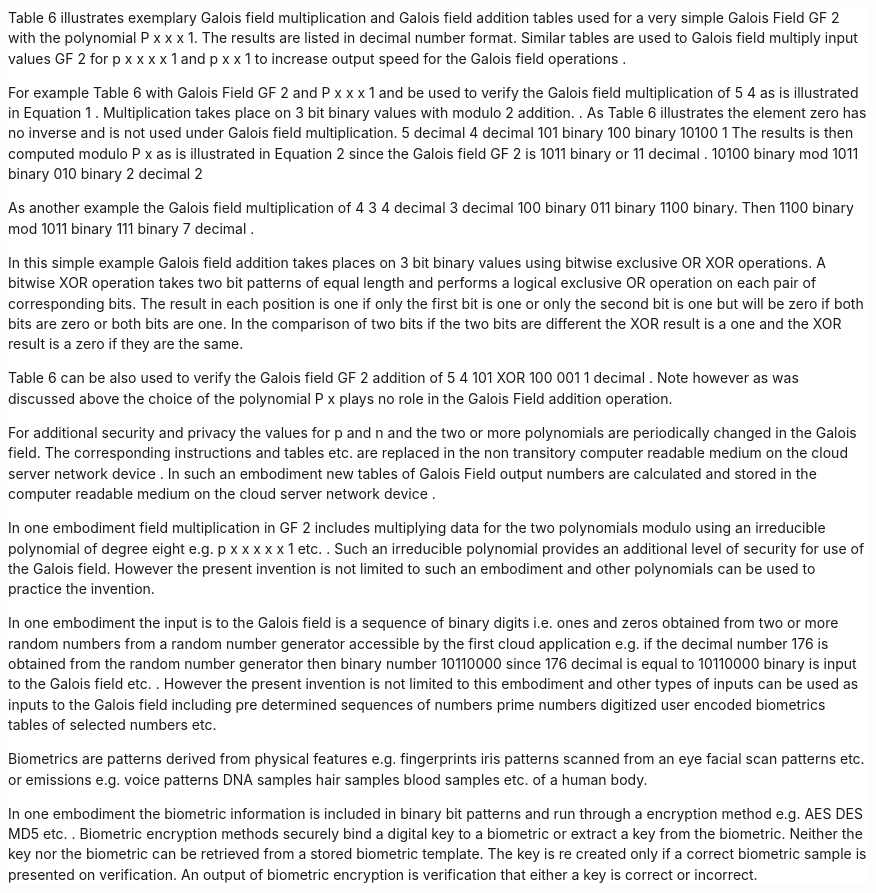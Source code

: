 Table 6 illustrates exemplary Galois field multiplication and Galois field addition tables used for a very simple Galois Field GF 2 with the polynomial P x x x 1. The results are listed in decimal number format. Similar tables are used to Galois field multiply input values GF 2 for p x x x x 1 and p x x 1 to increase output speed for the Galois field operations .

For example Table 6 with Galois Field GF 2 and P x x x 1 and be used to verify the Galois field multiplication of 5 4 as is illustrated in Equation 1 . Multiplication takes place on 3 bit binary values with modulo 2 addition. . As Table 6 illustrates the element zero has no inverse and is not used under Galois field multiplication. 5 decimal 4 decimal 101 binary 100 binary 10100 1 The results is then computed modulo P x as is illustrated in Equation 2 since the Galois field GF 2 is 1011 binary or 11 decimal . 10100 binary mod 1011 binary 010 binary 2 decimal 2 

As another example the Galois field multiplication of 4 3 4 decimal 3 decimal 100 binary 011 binary 1100 binary. Then 1100 binary mod 1011 binary 111 binary 7 decimal .

In this simple example Galois field addition takes places on 3 bit binary values using bitwise exclusive OR XOR operations. A bitwise XOR operation takes two bit patterns of equal length and performs a logical exclusive OR operation on each pair of corresponding bits. The result in each position is one if only the first bit is one or only the second bit is one but will be zero if both bits are zero or both bits are one. In the comparison of two bits if the two bits are different the XOR result is a one and the XOR result is a zero if they are the same.

Table 6 can be also used to verify the Galois field GF 2 addition of 5 4 101 XOR 100 001 1 decimal . Note however as was discussed above the choice of the polynomial P x plays no role in the Galois Field addition operation.

For additional security and privacy the values for p and n and the two or more polynomials are periodically changed in the Galois field. The corresponding instructions and tables etc. are replaced in the non transitory computer readable medium on the cloud server network device . In such an embodiment new tables of Galois Field output numbers are calculated and stored in the computer readable medium on the cloud server network device .

In one embodiment field multiplication in GF 2 includes multiplying data for the two polynomials modulo using an irreducible polynomial of degree eight e.g. p x x x x x 1 etc. . Such an irreducible polynomial provides an additional level of security for use of the Galois field. However the present invention is not limited to such an embodiment and other polynomials can be used to practice the invention.

In one embodiment the input is to the Galois field is a sequence of binary digits i.e. ones and zeros obtained from two or more random numbers from a random number generator accessible by the first cloud application e.g. if the decimal number 176 is obtained from the random number generator then binary number 10110000 since 176 decimal is equal to 10110000 binary is input to the Galois field etc. . However the present invention is not limited to this embodiment and other types of inputs can be used as inputs to the Galois field including pre determined sequences of numbers prime numbers digitized user encoded biometrics tables of selected numbers etc.

 Biometrics are patterns derived from physical features e.g. fingerprints iris patterns scanned from an eye facial scan patterns etc. or emissions e.g. voice patterns DNA samples hair samples blood samples etc. of a human body.

In one embodiment the biometric information is included in binary bit patterns and run through a encryption method e.g. AES DES MD5 etc. . Biometric encryption methods securely bind a digital key to a biometric or extract a key from the biometric. Neither the key nor the biometric can be retrieved from a stored biometric template. The key is re created only if a correct biometric sample is presented on verification. An output of biometric encryption is verification that either a key is correct or incorrect.
